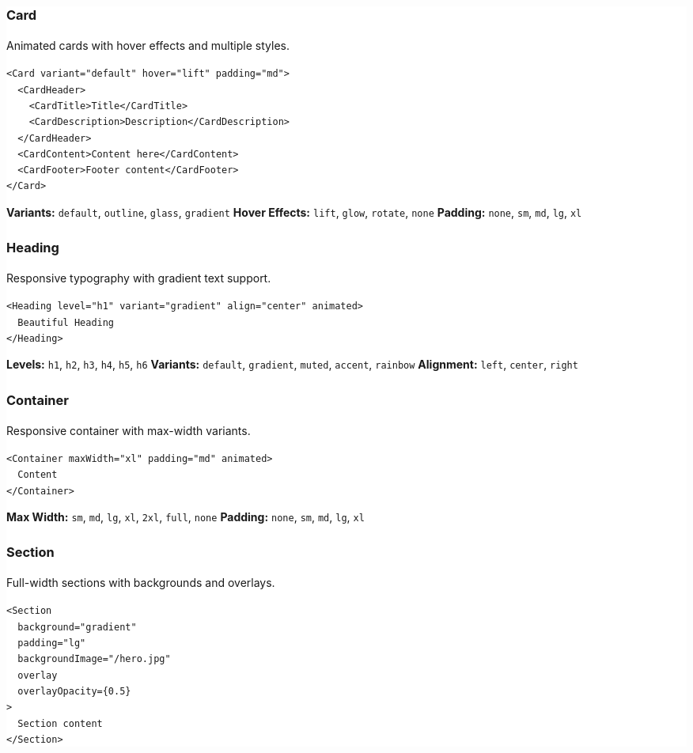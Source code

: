 ### Card

Animated cards with hover effects and multiple styles.

```tsx
<Card variant="default" hover="lift" padding="md">
  <CardHeader>
    <CardTitle>Title</CardTitle>
    <CardDescription>Description</CardDescription>
  </CardHeader>
  <CardContent>Content here</CardContent>
  <CardFooter>Footer content</CardFooter>
</Card>
```

**Variants:** `default`, `outline`, `glass`, `gradient`
**Hover Effects:** `lift`, `glow`, `rotate`, `none`
**Padding:** `none`, `sm`, `md`, `lg`, `xl`

### Heading

Responsive typography with gradient text support.

```tsx
<Heading level="h1" variant="gradient" align="center" animated>
  Beautiful Heading
</Heading>
```

**Levels:** `h1`, `h2`, `h3`, `h4`, `h5`, `h6`
**Variants:** `default`, `gradient`, `muted`, `accent`, `rainbow`
**Alignment:** `left`, `center`, `right`

### Container

Responsive container with max-width variants.

```tsx
<Container maxWidth="xl" padding="md" animated>
  Content
</Container>
```

**Max Width:** `sm`, `md`, `lg`, `xl`, `2xl`, `full`, `none`
**Padding:** `none`, `sm`, `md`, `lg`, `xl`

### Section

Full-width sections with backgrounds and overlays.

```tsx
<Section
  background="gradient"
  padding="lg"
  backgroundImage="/hero.jpg"
  overlay
  overlayOpacity={0.5}
>
  Section content
</Section>
```
